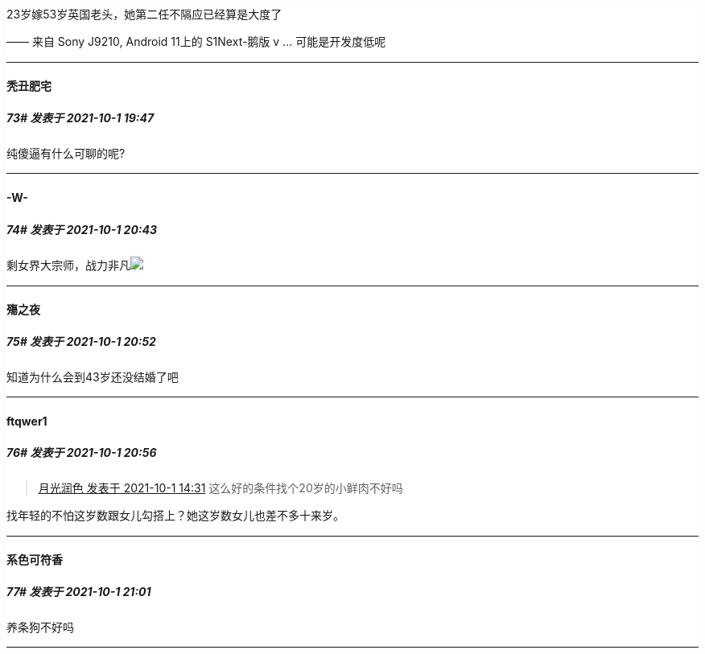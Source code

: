 23岁嫁53岁英国老头，她第二任不隔应已经算是大度了


—— 来自 Sony J9210, Android 11上的 S1Next-鹅版 v ...</blockquote>
可能是开发度低呢


*****

####  秃丑肥宅  
##### 73#       发表于 2021-10-1 19:47


纯傻逼有什么可聊的呢?




*****

####  -W-  
##### 74#       发表于 2021-10-1 20:43


剩女界大宗师，战力非凡<img src="https://static.saraba1st.com/image/smiley/face2017/066.png" referrerpolicy="no-referrer">




*****

####  殤之夜  
##### 75#       发表于 2021-10-1 20:52


知道为什么会到43岁还没结婚了吧


*****

####  ftqwer1  
##### 76#       发表于 2021-10-1 20:56


<blockquote><a href="httphttps://bbs.saraba1st.com/2b/forum.php?mod=redirect&amp;goto=findpost&amp;pid=52962184&amp;ptid=2029743" target="_blank">月光润色 发表于 2021-10-1 14:31</a>
这么好的条件找个20岁的小鲜肉不好吗</blockquote>
找年轻的不怕这岁数跟女儿勾搭上？她这岁数女儿也差不多十来岁。


*****

####  系色可符香  
##### 77#       发表于 2021-10-1 21:01


养条狗不好吗


*****
